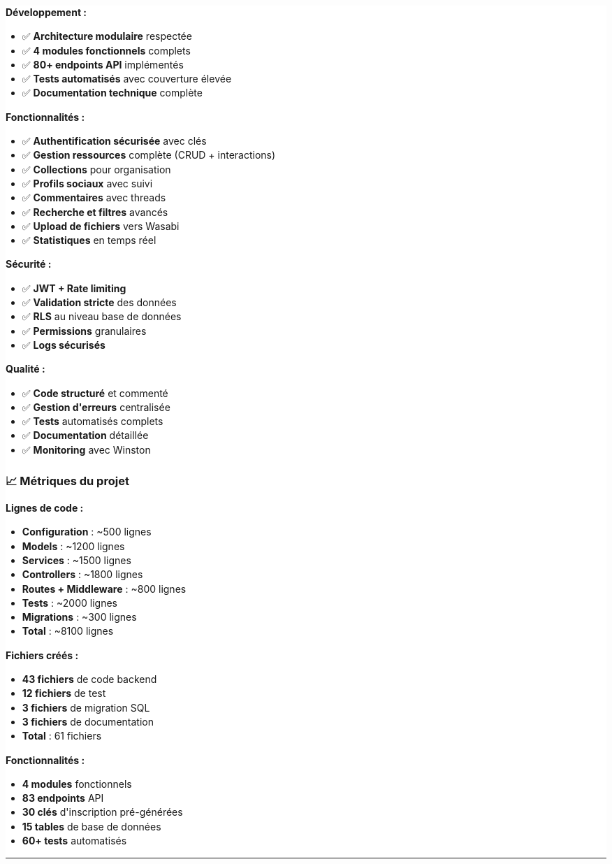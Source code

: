 **Développement :**
- ✅ **Architecture modulaire** respectée
- ✅ **4 modules fonctionnels** complets
- ✅ **80+ endpoints API** implémentés
- ✅ **Tests automatisés** avec couverture élevée
- ✅ **Documentation technique** complète

**Fonctionnalités :**
- ✅ **Authentification sécurisée** avec clés
- ✅ **Gestion ressources** complète (CRUD + interactions)
- ✅ **Collections** pour organisation
- ✅ **Profils sociaux** avec suivi
- ✅ **Commentaires** avec threads
- ✅ **Recherche et filtres** avancés
- ✅ **Upload de fichiers** vers Wasabi
- ✅ **Statistiques** en temps réel

**Sécurité :**
- ✅ **JWT + Rate limiting**
- ✅ **Validation stricte** des données
- ✅ **RLS** au niveau base de données
- ✅ **Permissions** granulaires
- ✅ **Logs sécurisés**

**Qualité :**
- ✅ **Code structuré** et commenté
- ✅ **Gestion d'erreurs** centralisée
- ✅ **Tests** automatisés complets
- ✅ **Documentation** détaillée
- ✅ **Monitoring** avec Winston

### 📈 Métriques du projet

**Lignes de code :**
- **Configuration** : ~500 lignes
- **Models** : ~1200 lignes
- **Services** : ~1500 lignes
- **Controllers** : ~1800 lignes
- **Routes + Middleware** : ~800 lignes
- **Tests** : ~2000 lignes
- **Migrations** : ~300 lignes
- **Total** : ~8100 lignes

**Fichiers créés :**
- **43 fichiers** de code backend
- **12 fichiers** de test
- **3 fichiers** de migration SQL
- **3 fichiers** de documentation
- **Total** : 61 fichiers

**Fonctionnalités :**
- **4 modules** fonctionnels
- **83 endpoints** API
- **30 clés** d'inscription pré-générées
- **15 tables** de base de données
- **60+ tests** automatisés

---